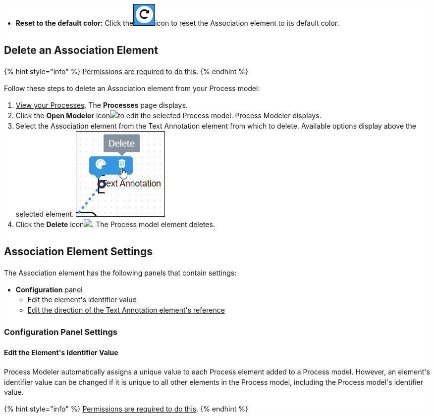    * **Reset to the default color:** Click the![](../../../.gitbook/assets/reset-color-icon-process-modeler-designer.png)icon to reset the Association element to its default color.

## Delete an Association Element

{% hint style="info" %}
[Permissions are required to do this](add-and-configure-text-annotation-elements.md#permissions-required).
{% endhint %}

Follow these steps to delete an Association element from your Process model:

1. ​[View your Processes](https://processmaker.gitbook.io/processmaker-4-community/-LPblkrcFWowWJ6HZdhC/~/drafts/-LRhVZm0ddxDcGGdN5ZN/primary/designing-processes/viewing-processes/view-the-list-of-processes/view-your-processes#view-all-processes). The **Processes** page displays.
2. Click the **Open Modeler** icon![](../../../.gitbook/assets/open-modeler-edit-icon-processes-page-processes.png)to edit the selected Process model. Process Modeler displays.
3. Select the Association element from the Text Annotation element from which to delete. Available options display above the selected element. ![](../../../.gitbook/assets/delete-association-element-process-modeler-designer.png) 
4. Click the **Delete** icon![](../../../.gitbook/assets/remove-icon.png). The Process model element deletes.

## Association Element Settings

The Association element has the following panels that contain settings:

* **Configuration** panel
  * [Edit the element's identifier value](add-and-configure-text-annotation-elements.md#edit-the-elements-identifier-value-1)
  * [Edit the direction of the Text Annotation element's reference](add-and-configure-text-annotation-elements.md#edit-the-direction-of-the-text-annotation-elements-reference)

### Configuration Panel Settings

#### Edit the Element's Identifier Value

Process Modeler automatically assigns a unique value to each Process element added to a Process model. However, an element's identifier value can be changed if it is unique to all other elements in the Process model, including the Process model's identifier value.

{% hint style="info" %}
[Permissions are required to do this](add-and-configure-text-annotation-elements.md#permissions-required).
{% endhint %}
